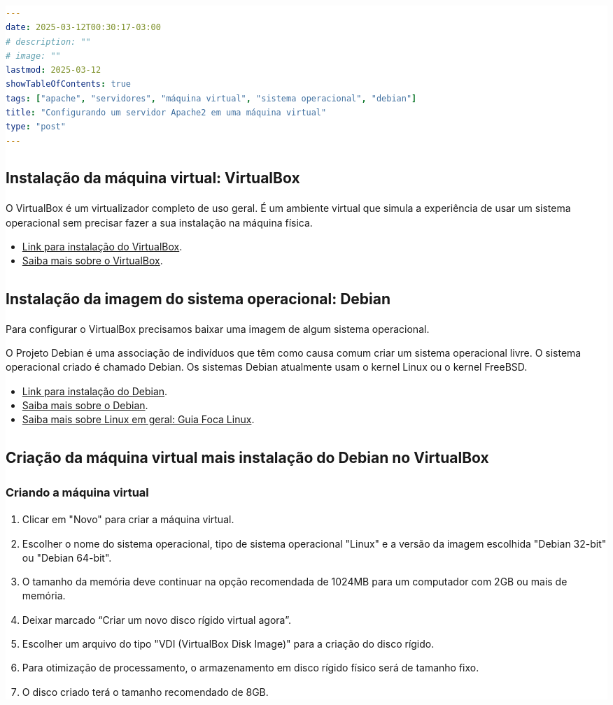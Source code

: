 ```yaml
---
date: 2025-03-12T00:30:17-03:00
# description: ""
# image: ""
lastmod: 2025-03-12
showTableOfContents: true
tags: ["apache", "servidores", "máquina virtual", "sistema operacional", "debian"]
title: "Configurando um servidor Apache2 em uma máquina virtual"
type: "post"
---
```


## Instalação da máquina virtual: VirtualBox

O VirtualBox é um virtualizador completo de uso geral. É um ambiente virtual que simula a experiência de usar um sistema operacional sem precisar fazer a sua instalação na máquina física. 

- [Link para instalação do VirtualBox](https://www.virtualbox.org/wiki/Downloads).
- [Saiba mais sobre o VirtualBox](https://www.virtualbox.org/wiki/VirtualBox).

## Instalação da imagem do sistema operacional: Debian

Para configurar o VirtualBox precisamos baixar uma imagem de algum sistema operacional. 

O Projeto Debian é uma associação de indivíduos que têm como causa comum criar um sistema operacional livre. O sistema operacional criado é chamado Debian. Os sistemas Debian atualmente usam o kernel Linux ou o kernel FreeBSD.

- [Link para instalação do Debian](https://www.debian.org/distrib/).
- [Saiba mais sobre o Debian](https://www.debian.org/).
- [Saiba mais sobre Linux em geral: Guia Foca Linux](https://www.guiafoca.org/guiaonline/iniciante/).

## Criação da máquina virtual mais instalação do Debian no VirtualBox

### Criando a máquina virtual

1. Clicar em "Novo" para criar a máquina virtual.

3. Escolher o nome do sistema operacional, tipo de sistema operacional "Linux" e a versão da imagem escolhida "Debian 32-bit" ou "Debian 64-bit".

4. O tamanho da memória deve continuar na opção recomendada de 1024MB para um computador com 2GB ou mais de memória.

5. Deixar marcado “Criar um novo disco rígido virtual agora”.

6. Escolher um arquivo do tipo "VDI (VirtualBox Disk Image)" para a criação do disco rígido.

7. Para otimização de processamento, o armazenamento em disco rígido físico será de tamanho fixo.

8. O disco criado terá o tamanho recomendado de 8GB.

